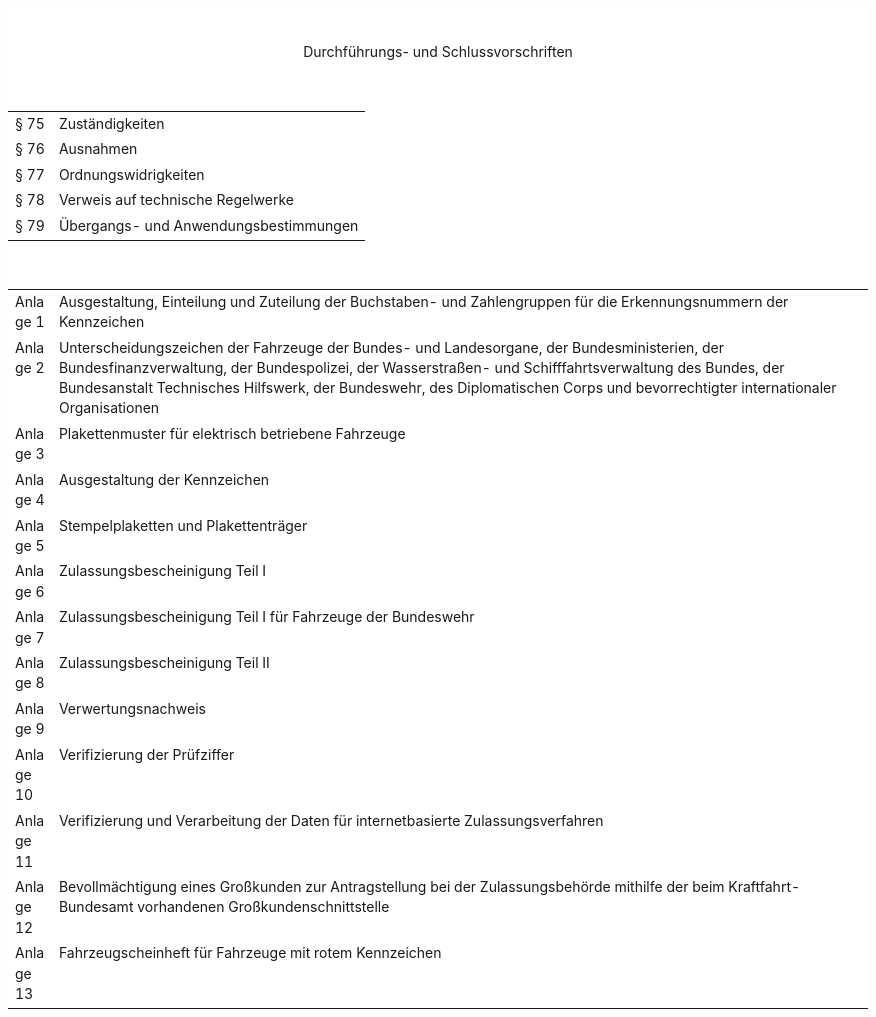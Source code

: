  

</div>

<div class="S5" style="text-align:center;">

Durchführungs- und Schlussvorschriften

</div>

<div class="jurAbsatz">

 

</div>

|      |                                       |
| :--- | :------------------------------------ |
| § 75 | Zuständigkeiten                       |
| § 76 | Ausnahmen                             |
| § 77 | Ordnungswidrigkeiten                  |
| § 78 | Verweis auf technische Regelwerke     |
| § 79 | Übergangs- und Anwendungsbestimmungen |

<div class="jurAbsatz">

 

</div>

|           |                                                                                                                                                                                                                                                                                                                                         |
| :-------- | :-------------------------------------------------------------------------------------------------------------------------------------------------------------------------------------------------------------------------------------------------------------------------------------------------------------------------------------- |
| Anlage 1  | Ausgestaltung, Einteilung und Zuteilung der Buchstaben- und Zahlengruppen für die Erkennungsnummern der Kennzeichen                                                                                                                                                                                                                     |
| Anlage 2  | Unterscheidungszeichen der Fahrzeuge der Bundes- und Landesorgane, der Bundesministerien, der Bundesfinanzverwaltung, der Bundespolizei, der Wasserstraßen- und Schifffahrtsverwaltung des Bundes, der Bundesanstalt Technisches Hilfswerk, der Bundeswehr, des Diplomatischen Corps und bevorrechtigter internationaler Organisationen |
| Anlage 3  | Plakettenmuster für elektrisch betriebene Fahrzeuge                                                                                                                                                                                                                                                                                     |
| Anlage 4  | Ausgestaltung der Kennzeichen                                                                                                                                                                                                                                                                                                           |
| Anlage 5  | Stempelplaketten und Plakettenträger                                                                                                                                                                                                                                                                                                    |
| Anlage 6  | Zulassungsbescheinigung Teil I                                                                                                                                                                                                                                                                                                          |
| Anlage 7  | Zulassungsbescheinigung Teil I für Fahrzeuge der Bundeswehr                                                                                                                                                                                                                                                                             |
| Anlage 8  | Zulassungsbescheinigung Teil II                                                                                                                                                                                                                                                                                                         |
| Anlage 9  | Verwertungsnachweis                                                                                                                                                                                                                                                                                                                     |
| Anlage 10 | Verifizierung der Prüfziffer                                                                                                                                                                                                                                                                                                            |
| Anlage 11 | Verifizierung und Verarbeitung der Daten für internetbasierte Zulassungsverfahren                                                                                                                                                                                                                                                       |
| Anlage 12 | Bevollmächtigung eines Großkunden zur Antragstellung bei der Zulassungsbehörde mithilfe der beim Kraftfahrt-Bundesamt vorhandenen Großkundenschnittstelle                                                                                                                                                                               |
| Anlage 13 | Fahrzeugscheinheft für Fahrzeuge mit rotem Kennzeichen                                                                                                                                                                                                                                                                                  |